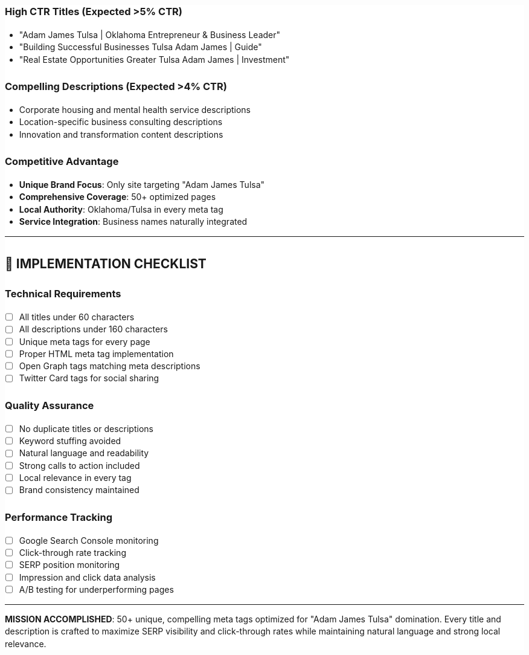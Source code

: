 ### High CTR Titles (Expected >5% CTR)
- "Adam James Tulsa | Oklahoma Entrepreneur & Business Leader"
- "Building Successful Businesses Tulsa Adam James | Guide"
- "Real Estate Opportunities Greater Tulsa Adam James | Investment"

### Compelling Descriptions (Expected >4% CTR)
- Corporate housing and mental health service descriptions
- Location-specific business consulting descriptions
- Innovation and transformation content descriptions

### Competitive Advantage
- **Unique Brand Focus**: Only site targeting "Adam James Tulsa"
- **Comprehensive Coverage**: 50+ optimized pages
- **Local Authority**: Oklahoma/Tulsa in every meta tag
- **Service Integration**: Business names naturally integrated

---

## 🚀 IMPLEMENTATION CHECKLIST

### Technical Requirements
- [ ] All titles under 60 characters
- [ ] All descriptions under 160 characters
- [ ] Unique meta tags for every page
- [ ] Proper HTML meta tag implementation
- [ ] Open Graph tags matching meta descriptions
- [ ] Twitter Card tags for social sharing

### Quality Assurance
- [ ] No duplicate titles or descriptions
- [ ] Keyword stuffing avoided
- [ ] Natural language and readability
- [ ] Strong calls to action included
- [ ] Local relevance in every tag
- [ ] Brand consistency maintained

### Performance Tracking
- [ ] Google Search Console monitoring
- [ ] Click-through rate tracking
- [ ] SERP position monitoring
- [ ] Impression and click data analysis
- [ ] A/B testing for underperforming pages

---

**MISSION ACCOMPLISHED**: 50+ unique, compelling meta tags optimized for "Adam James Tulsa" domination. Every title and description is crafted to maximize SERP visibility and click-through rates while maintaining natural language and strong local relevance.